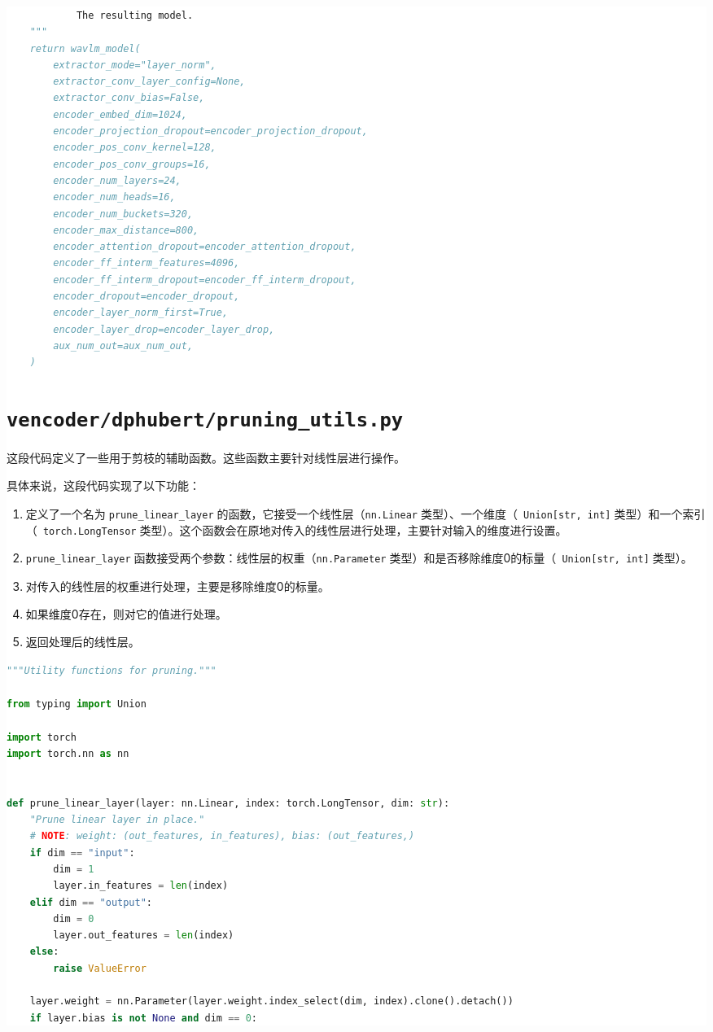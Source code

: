 ```py
            The resulting model.
    """
    return wavlm_model(
        extractor_mode="layer_norm",
        extractor_conv_layer_config=None,
        extractor_conv_bias=False,
        encoder_embed_dim=1024,
        encoder_projection_dropout=encoder_projection_dropout,
        encoder_pos_conv_kernel=128,
        encoder_pos_conv_groups=16,
        encoder_num_layers=24,
        encoder_num_heads=16,
        encoder_num_buckets=320,
        encoder_max_distance=800,
        encoder_attention_dropout=encoder_attention_dropout,
        encoder_ff_interm_features=4096,
        encoder_ff_interm_dropout=encoder_ff_interm_dropout,
        encoder_dropout=encoder_dropout,
        encoder_layer_norm_first=True,
        encoder_layer_drop=encoder_layer_drop,
        aux_num_out=aux_num_out,
    )

```

# `vencoder/dphubert/pruning_utils.py`

这段代码定义了一些用于剪枝的辅助函数。这些函数主要针对线性层进行操作。

具体来说，这段代码实现了以下功能：

1. 定义了一个名为 `prune_linear_layer` 的函数，它接受一个线性层（`nn.Linear` 类型）、一个维度（` Union[str, int]` 类型）和一个索引（` torch.LongTensor` 类型）。这个函数会在原地对传入的线性层进行处理，主要针对输入的维度进行设置。

2. `prune_linear_layer` 函数接受两个参数：线性层的权重（`nn.Parameter` 类型）和是否移除维度0的标量（` Union[str, int]` 类型）。

3. 对传入的线性层的权重进行处理，主要是移除维度0的标量。

4. 如果维度0存在，则对它的值进行处理。

5. 返回处理后的线性层。


```py
"""Utility functions for pruning."""

from typing import Union

import torch
import torch.nn as nn


def prune_linear_layer(layer: nn.Linear, index: torch.LongTensor, dim: str):
    "Prune linear layer in place."
    # NOTE: weight: (out_features, in_features), bias: (out_features,)
    if dim == "input":
        dim = 1
        layer.in_features = len(index)
    elif dim == "output":
        dim = 0
        layer.out_features = len(index)
    else:
        raise ValueError

    layer.weight = nn.Parameter(layer.weight.index_select(dim, index).clone().detach())
    if layer.bias is not None and dim == 0:
```